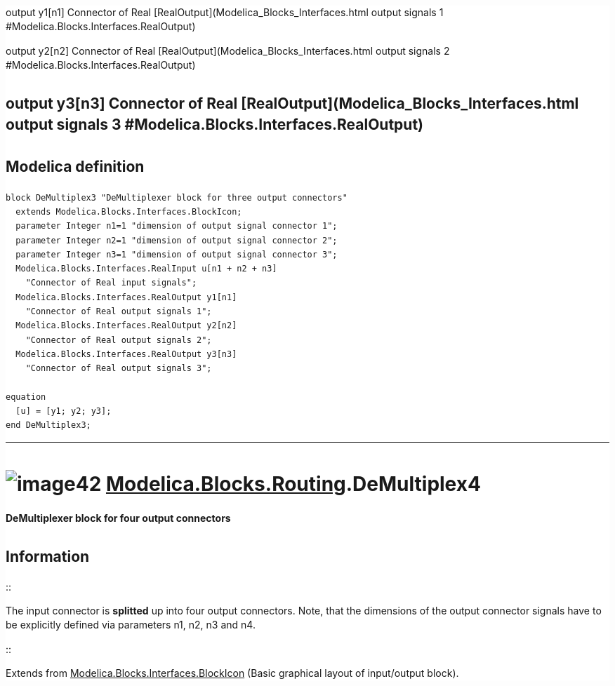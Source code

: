   output                                       y1[n1]    Connector of Real
  [RealOutput](Modelica_Blocks_Interfaces.html           output signals 1
  #Modelica.Blocks.Interfaces.RealOutput)                

  output                                       y2[n2]    Connector of Real
  [RealOutput](Modelica_Blocks_Interfaces.html           output signals 2
  #Modelica.Blocks.Interfaces.RealOutput)                

  output                                       y3[n3]    Connector of Real
  [RealOutput](Modelica_Blocks_Interfaces.html           output signals 3
  #Modelica.Blocks.Interfaces.RealOutput)                
  -------------------------------------------------------------------------

Modelica definition
-------------------

    block DeMultiplex3 "DeMultiplexer block for three output connectors"
      extends Modelica.Blocks.Interfaces.BlockIcon;
      parameter Integer n1=1 "dimension of output signal connector 1";
      parameter Integer n2=1 "dimension of output signal connector 2";
      parameter Integer n3=1 "dimension of output signal connector 3";
      Modelica.Blocks.Interfaces.RealInput u[n1 + n2 + n3] 
        "Connector of Real input signals";
      Modelica.Blocks.Interfaces.RealOutput y1[n1] 
        "Connector of Real output signals 1";
      Modelica.Blocks.Interfaces.RealOutput y2[n2] 
        "Connector of Real output signals 2";
      Modelica.Blocks.Interfaces.RealOutput y3[n3] 
        "Connector of Real output signals 3";

    equation 
      [u] = [y1; y2; y3];
    end DeMultiplex3;

* * * * *

![image42](Modelica.Blocks.Routing.DeMultiplex4I.png) [Modelica.Blocks.Routing](Modelica_Blocks_Routing.html#Modelica.Blocks.Routing).DeMultiplex4
==================================================================================================================================================

**DeMultiplexer block for four output connectors**

Information
-----------

::

The input connector is **splitted** up into four output connectors.
Note, that the dimensions of the output connector signals have to be
explicitly defined via parameters n1, n2, n3 and n4.

::

Extends from
[Modelica.Blocks.Interfaces.BlockIcon](Modelica_Blocks_Interfaces.html#Modelica.Blocks.Interfaces.BlockIcon)
(Basic graphical layout of input/output block).

